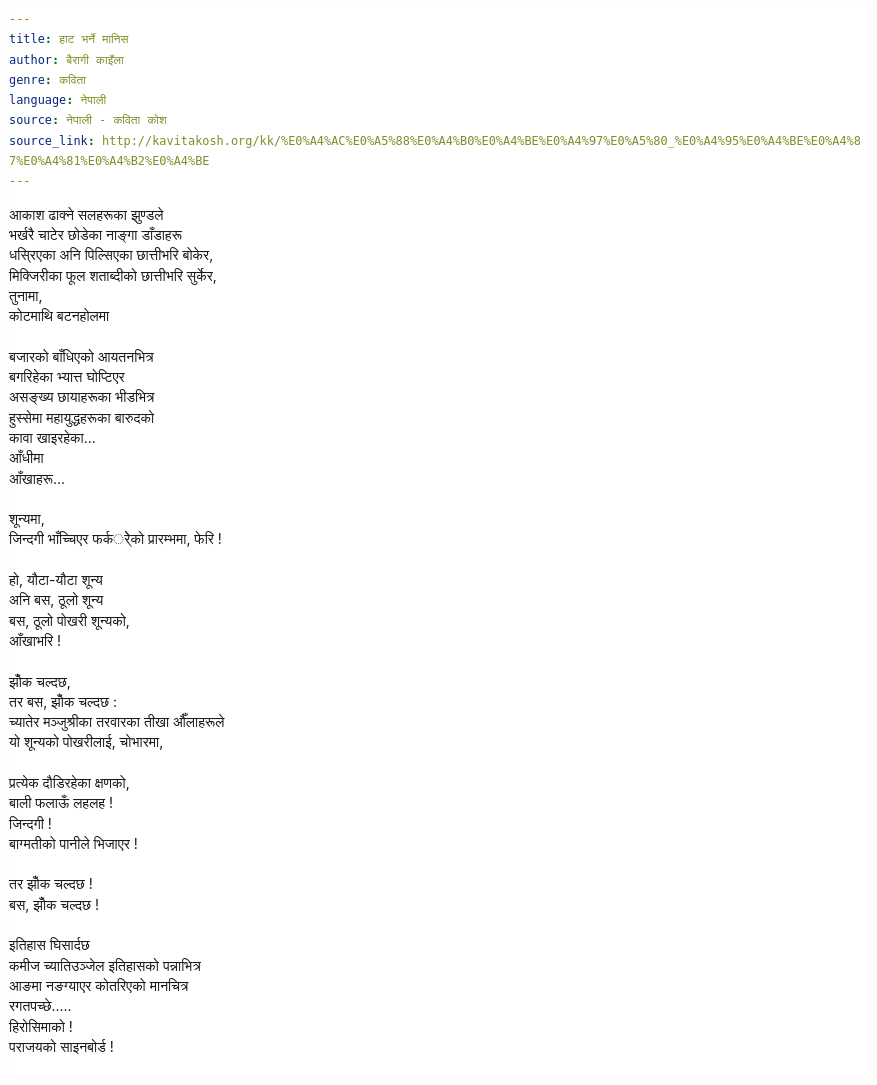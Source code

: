 ```yaml
---
title: हाट भर्ने मानिस
author: बैरागी काइँला
genre: कविता
language: नेपाली
source: नेपाली - कविता कोश
source_link: http://kavitakosh.org/kk/%E0%A4%AC%E0%A5%88%E0%A4%B0%E0%A4%BE%E0%A4%97%E0%A5%80_%E0%A4%95%E0%A4%BE%E0%A4%87%E0%A4%81%E0%A4%B2%E0%A4%BE
---
```


आकाश ढाक्ने सलहरूका झुण्डले  
भर्खरै चाटेर छोडेका नाङ्गा डाँडाहरू  
धसि्रएका अनि पिल्सिएका छात्तीभरि बोकेर,  
मिक्जिरीका फूल शताब्दीको छात्तीभरि सुर्केर,  
तुनामा,  
कोटमाथि बटनहोलमा  
   
बजारको बाँधिएको आयतनभित्र  
बगरिहेका भ्यात्त घोप्टिएर  
असङ्ख्य छायाहरूका भीडभित्र  
हुस्सेमा महायुद्धहरूका बारुदको  
कावा खाइरहेका...  
आँधीमा  
आँखाहरू...  
   
शून्यमा,  
जिन्दगी भाँच्चिएर फर्कर्ेेको प्रारम्भमा, फेरि !  
   
हो, यौटा-यौटा शून्य  
अनि बस, ठूलो शून्य  
बस, ठूलो पोखरी शून्यको,  
आँखाभरि !  
   
झोँक चल्दछ,  
तर बस, झोँक चल्दछ :  
च्यातेर मञ्जुश्रीका तरवारका तीखा औँलाहरूले  
यो शून्यको पोखरीलाई, चोभारमा,  
   
प्रत्येक दौडिरहेका क्षणको,  
बाली फलाऊँ लहलह !  
जिन्दगी !  
बाग्मतीको पानीले भिजाएर !  
   
तर झोँक चल्दछ !  
बस, झोँक चल्दछ !  
   
इतिहास घिसार्दछ  
कमीज च्यातिउञ्जेल इतिहासको पन्नाभित्र  
आङमा नङग्याएर कोतरिएको मानचित्र  
रगतपच्छे.....  
हिरोसिमाको !  
पराजयको साइनबोर्ड !  
   
